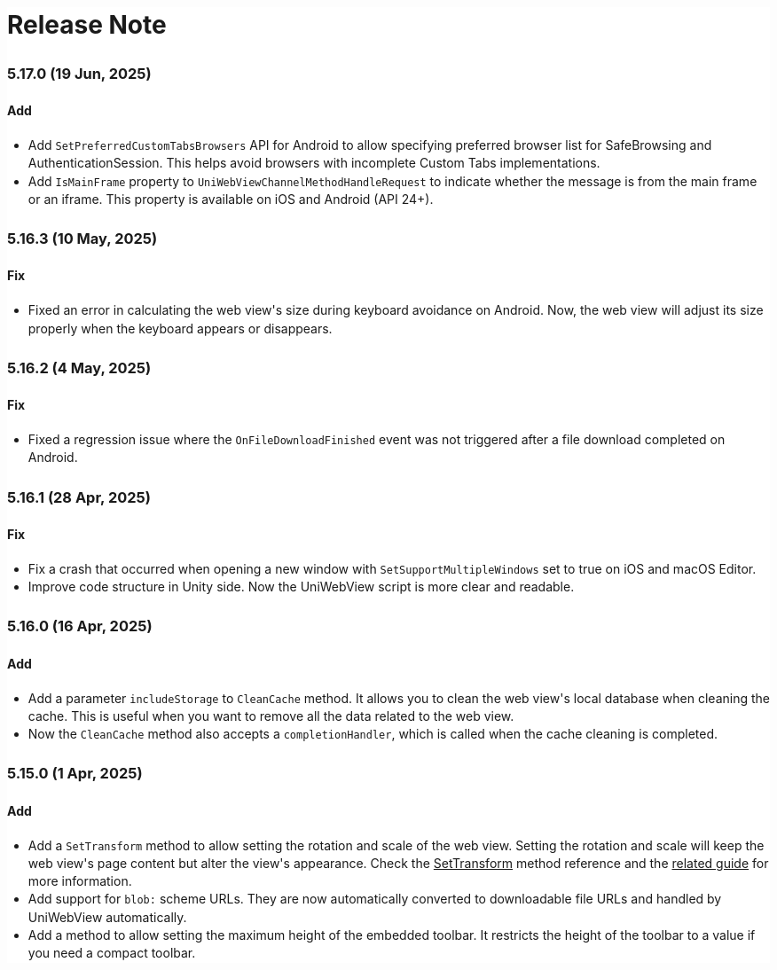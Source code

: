 # Release Note

### 5.17.0 (19 Jun, 2025)

#### Add

* Add `SetPreferredCustomTabsBrowsers` API for Android to allow specifying preferred browser list for SafeBrowsing and AuthenticationSession. This helps avoid browsers with incomplete Custom Tabs implementations.
* Add `IsMainFrame` property to `UniWebViewChannelMethodHandleRequest` to indicate whether the message is from the main frame or an iframe. This property is available on iOS and Android (API 24+).

### 5.16.3 (10 May, 2025)

#### Fix

* Fixed an error in calculating the web view's size during keyboard avoidance on Android. Now, the web view will adjust its size properly when the keyboard appears or disappears.

### 5.16.2 (4 May, 2025)

#### Fix

* Fixed a regression issue where the `OnFileDownloadFinished` event was not triggered after a file download completed on Android.

### 5.16.1 (28 Apr, 2025)

#### Fix

* Fix a crash that occurred when opening a new window with `SetSupportMultipleWindows` set to true on iOS and macOS Editor.
* Improve code structure in Unity side. Now the UniWebView script is more clear and readable.

### 5.16.0 (16 Apr, 2025)

#### Add

* Add a parameter `includeStorage` to `CleanCache` method. It allows you to clean the web view's local database when cleaning the cache. This is useful when you want to remove all the data related to the web view.
* Now the `CleanCache` method also accepts a `completionHandler`, which is called when the cache cleaning is completed.

### 5.15.0 (1 Apr, 2025)

#### Add

* Add a `SetTransform` method to allow setting the rotation and scale of the web view. Setting the rotation and scale will keep the web view's page content but alter the view's appearance. Check the [SetTransform](https://docs.uniwebview.com/api/#settransform) method reference and the [related guide](https://docs.uniwebview.com/guide/rotation-and-scale.html) for more information.
* Add support for `blob:` scheme URLs. They are now automatically converted to downloadable file URLs and handled by UniWebView automatically.
* Add a method to allow setting the maximum height of the embedded toolbar. It restricts the height of the toolbar to a value if you need a compact toolbar.
